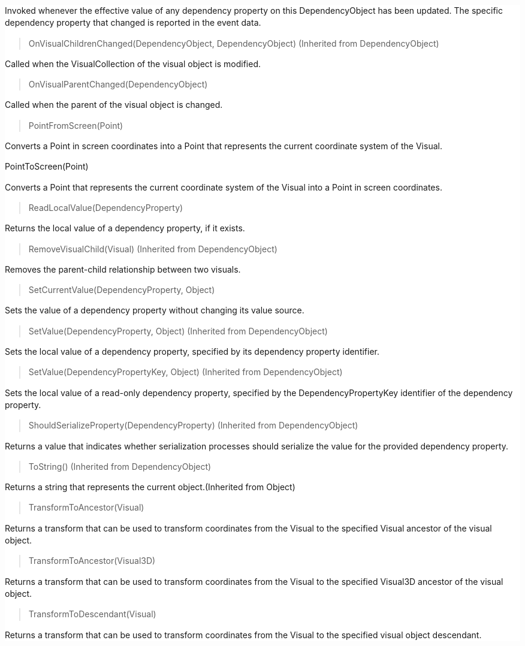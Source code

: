 Invoked whenever the effective value of any dependency property on this DependencyObject has been updated. The specific dependency property that changed is reported in the event data.

> OnVisualChildrenChanged(DependencyObject, DependencyObject)		(Inherited from DependencyObject)

Called when the VisualCollection of the visual object is modified.

> OnVisualParentChanged(DependencyObject)	

Called when the parent of the visual object is changed.

> PointFromScreen(Point)	

Converts a Point in screen coordinates into a Point that represents the current coordinate system of the Visual.

PointToScreen(Point)	

Converts a Point that represents the current coordinate system of the Visual into a Point in screen coordinates.

> ReadLocalValue(DependencyProperty)	

Returns the local value of a dependency property, if it exists.

> RemoveVisualChild(Visual)		(Inherited from DependencyObject)

Removes the parent-child relationship between two visuals.

> SetCurrentValue(DependencyProperty, Object)	

Sets the value of a dependency property without changing its value source.

> SetValue(DependencyProperty, Object)		(Inherited from DependencyObject)

Sets the local value of a dependency property, specified by its dependency property identifier.

> SetValue(DependencyPropertyKey, Object)		(Inherited from DependencyObject)

Sets the local value of a read-only dependency property, specified by the DependencyPropertyKey identifier of the dependency property.

> ShouldSerializeProperty(DependencyProperty)		(Inherited from DependencyObject)

Returns a value that indicates whether serialization processes should serialize the value for the provided dependency property.

> ToString()		(Inherited from DependencyObject)

Returns a string that represents the current object.(Inherited from Object)

> TransformToAncestor(Visual)	

Returns a transform that can be used to transform coordinates from the Visual to the specified Visual ancestor of the visual object.

> TransformToAncestor(Visual3D)	

Returns a transform that can be used to transform coordinates from the Visual to the specified Visual3D ancestor of the visual object.

> TransformToDescendant(Visual)	

Returns a transform that can be used to transform coordinates from the Visual to the specified visual object descendant.
